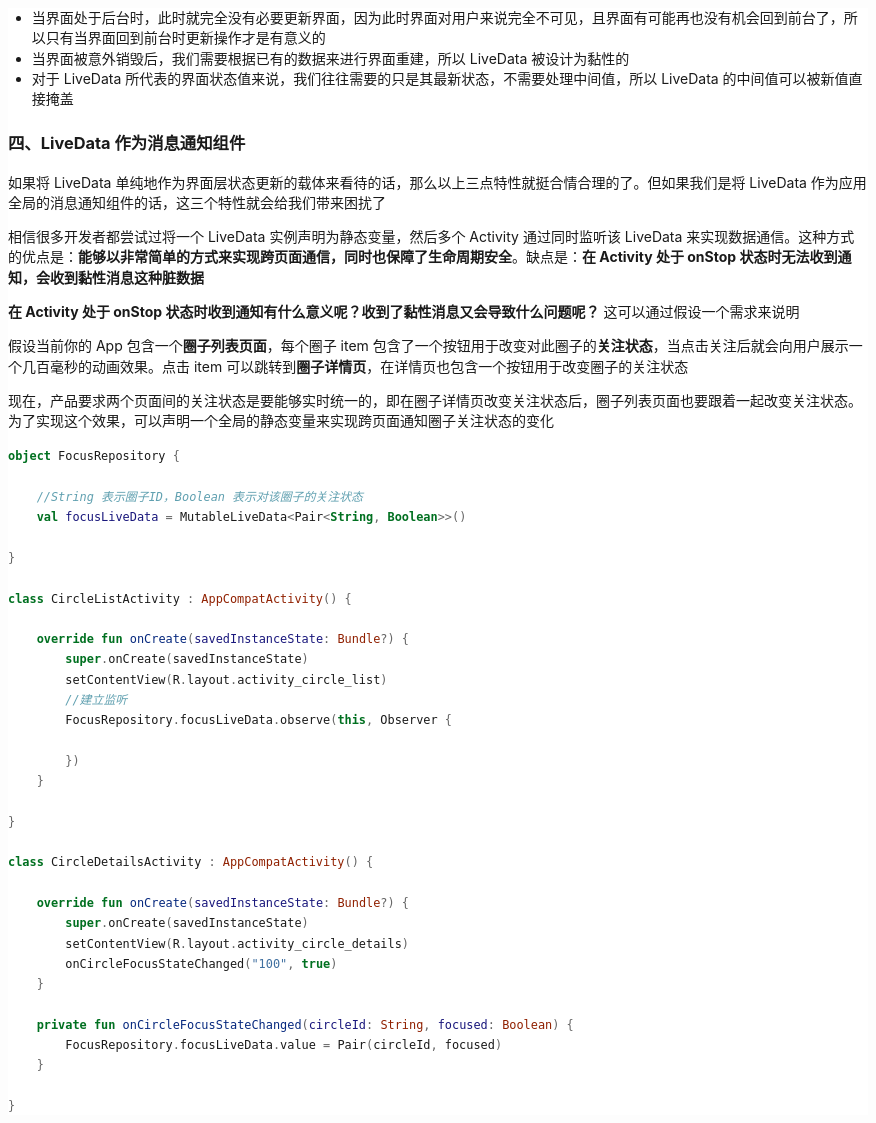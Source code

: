 - 当界面处于后台时，此时就完全没有必要更新界面，因为此时界面对用户来说完全不可见，且界面有可能再也没有机会回到前台了，所以只有当界面回到前台时更新操作才是有意义的
- 当界面被意外销毁后，我们需要根据已有的数据来进行界面重建，所以 LiveData 被设计为黏性的
- 对于 LiveData 所代表的界面状态值来说，我们往往需要的只是其最新状态，不需要处理中间值，所以 LiveData 的中间值可以被新值直接掩盖

### 四、LiveData 作为消息通知组件

如果将 LiveData 单纯地作为界面层状态更新的载体来看待的话，那么以上三点特性就挺合情合理的了。但如果我们是将 LiveData 作为应用全局的消息通知组件的话，这三个特性就会给我们带来困扰了

相信很多开发者都尝试过将一个 LiveData 实例声明为静态变量，然后多个 Activity 通过同时监听该 LiveData 来实现数据通信。这种方式的优点是：**能够以非常简单的方式来实现跨页面通信，同时也保障了生命周期安全**。缺点是：**在 Activity 处于 onStop 状态时无法收到通知，会收到黏性消息这种脏数据**

**在 Activity 处于 onStop 状态时收到通知有什么意义呢？收到了黏性消息又会导致什么问题呢？** 这可以通过假设一个需求来说明

假设当前你的 App 包含一个**圈子列表页面**，每个圈子 item 包含了一个按钮用于改变对此圈子的**关注状态**，当点击关注后就会向用户展示一个几百毫秒的动画效果。点击 item 可以跳转到**圈子详情页**，在详情页也包含一个按钮用于改变圈子的关注状态

现在，产品要求两个页面间的关注状态是要能够实时统一的，即在圈子详情页改变关注状态后，圈子列表页面也要跟着一起改变关注状态。为了实现这个效果，可以声明一个全局的静态变量来实现跨页面通知圈子关注状态的变化

```kotlin
object FocusRepository {

    //String 表示圈子ID，Boolean 表示对该圈子的关注状态
    val focusLiveData = MutableLiveData<Pair<String, Boolean>>()

}

class CircleListActivity : AppCompatActivity() {

    override fun onCreate(savedInstanceState: Bundle?) {
        super.onCreate(savedInstanceState)
        setContentView(R.layout.activity_circle_list)
        //建立监听
        FocusRepository.focusLiveData.observe(this, Observer {

        })
    }

}

class CircleDetailsActivity : AppCompatActivity() {

    override fun onCreate(savedInstanceState: Bundle?) {
        super.onCreate(savedInstanceState)
        setContentView(R.layout.activity_circle_details)
        onCircleFocusStateChanged("100", true)
    }

    private fun onCircleFocusStateChanged(circleId: String, focused: Boolean) {
        FocusRepository.focusLiveData.value = Pair(circleId, focused)
    }

}
```

